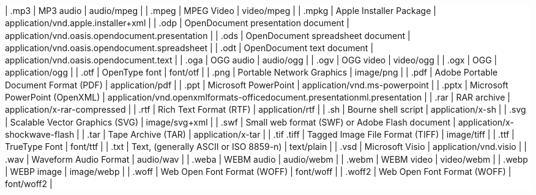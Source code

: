 | .mp3       | MP3 audio                                      | audio/mpeg                                                                                                                           |
| .mpeg      | MPEG Video                                     | video/mpeg                                                                                                                           |
| .mpkg      | Apple Installer Package                        | application/vnd.apple.installer+xml                                                                                                  |
| .odp       | OpenDocument presentation document             | application/vnd.oasis.opendocument.presentation                                                                                      |
| .ods       | OpenDocument spreadsheet document              | application/vnd.oasis.opendocument.spreadsheet                                                                                       |
| .odt       | OpenDocument text document                     | application/vnd.oasis.opendocument.text                                                                                              |
| .oga       | OGG audio                                      | audio/ogg                                                                                                                            |
| .ogv       | OGG video                                      | video/ogg                                                                                                                            |
| .ogx       | OGG                                            | application/ogg                                                                                                                      |
| .otf       | OpenType font                                  | font/otf                                                                                                                             |
| .png       | Portable Network Graphics                      | image/png                                                                                                                            |
| .pdf       | Adobe Portable Document Format (PDF)           | application/pdf                                                                                                                      |
| .ppt       | Microsoft PowerPoint                           | application/vnd.ms-powerpoint                                                                                                        |
| .pptx      | Microsoft PowerPoint (OpenXML)                 | application/vnd.openxmlformats-officedocument.presentationml.presentation                                                            |
| .rar       | RAR archive                                    | application/x-rar-compressed                                                                                                         |
| .rtf       | Rich Text Format (RTF)                         | application/rtf                                                                                                                      |
| .sh        | Bourne shell script                            | application/x-sh                                                                                                                     |
| .svg       | Scalable Vector Graphics (SVG)                 | image/svg+xml                                                                                                                        |
| .swf       | Small web format (SWF) or Adobe Flash document | application/x-shockwave-flash                                                                                                        |
| .tar       | Tape Archive (TAR)                             | application/x-tar                                                                                                                    |
| .tif .tiff | Tagged Image File Format (TIFF)                | image/tiff                                                                                                                           |
| .ttf       | TrueType Font                                  | font/ttf                                                                                                                             |
| .txt       | Text, (generally ASCII or ISO 8859-n)          | text/plain                                                                                                                           |
| .vsd       | Microsoft Visio                                | application/vnd.visio                                                                                                                |
| .wav       | Waveform Audio Format                          | audio/wav                                                                                                                            |
| .weba      | WEBM audio                                     | audio/webm                                                                                                                           |
| .webm      | WEBM video                                     | video/webm                                                                                                                           |
| .webp      | WEBP image                                     | image/webp                                                                                                                           |
| .woff      | Web Open Font Format (WOFF)                    | font/woff                                                                                                                            |
| .woff2     | Web Open Font Format (WOFF)                    | font/woff2                                                                                                                           |